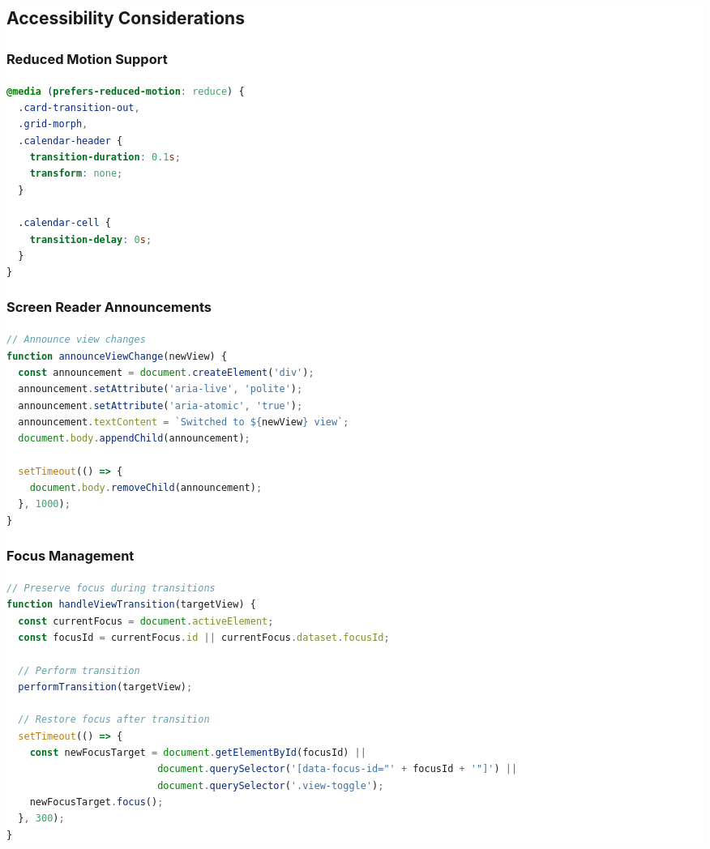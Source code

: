 ```css
```

## Accessibility Considerations

### Reduced Motion Support
```css
@media (prefers-reduced-motion: reduce) {
  .card-transition-out,
  .grid-morph,
  .calendar-header {
    transition-duration: 0.1s;
    transform: none;
  }
  
  .calendar-cell {
    transition-delay: 0s;
  }
}
```

### Screen Reader Announcements
```javascript
// Announce view changes
function announceViewChange(newView) {
  const announcement = document.createElement('div');
  announcement.setAttribute('aria-live', 'polite');
  announcement.setAttribute('aria-atomic', 'true');
  announcement.textContent = `Switched to ${newView} view`;
  document.body.appendChild(announcement);
  
  setTimeout(() => {
    document.body.removeChild(announcement);
  }, 1000);
}
```

### Focus Management
```javascript
// Preserve focus during transitions
function handleViewTransition(targetView) {
  const currentFocus = document.activeElement;
  const focusId = currentFocus.id || currentFocus.dataset.focusId;
  
  // Perform transition
  performTransition(targetView);
  
  // Restore focus after transition
  setTimeout(() => {
    const newFocusTarget = document.getElementById(focusId) || 
                          document.querySelector('[data-focus-id="' + focusId + '"]') ||
                          document.querySelector('.view-toggle');
    newFocusTarget.focus();
  }, 300);
}
```
